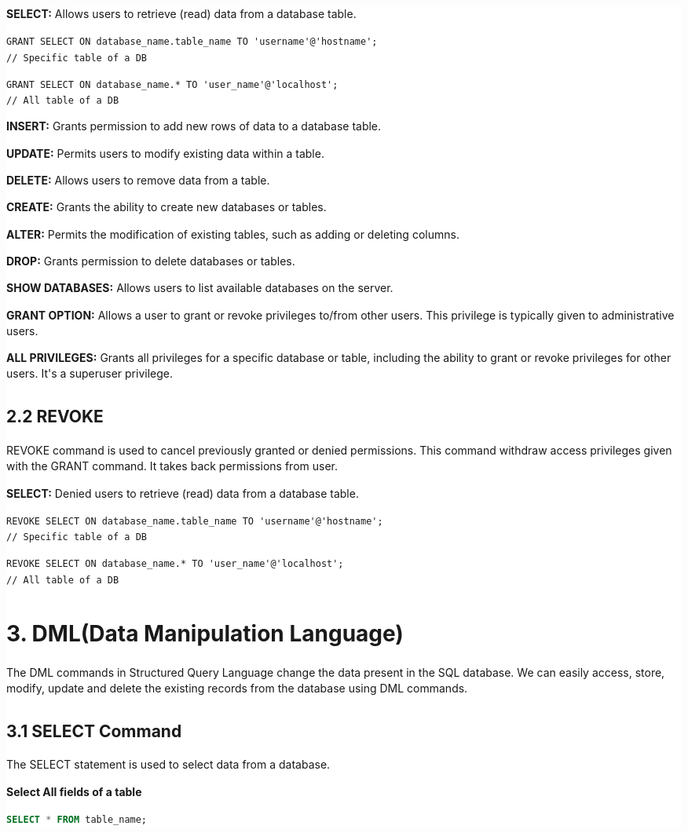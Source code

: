 **SELECT:** Allows users to retrieve (read) data from a database table.
```
GRANT SELECT ON database_name.table_name TO 'username'@'hostname';
// Specific table of a DB
```

```
GRANT SELECT ON database_name.* TO 'user_name'@'localhost';
// All table of a DB
```

**INSERT:** Grants permission to add new rows of data to a database table.

**UPDATE:** Permits users to modify existing data within a table.

**DELETE:** Allows users to remove data from a table.

**CREATE:** Grants the ability to create new databases or tables.

**ALTER:** Permits the modification of existing tables, such as adding or deleting columns.

**DROP:** Grants permission to delete databases or tables.

**SHOW DATABASES:** Allows users to list available databases on the server.

**GRANT OPTION:** Allows a user to grant or revoke privileges to/from other users. This privilege is typically given to administrative users.

**ALL PRIVILEGES:** Grants all privileges for a specific database or table, including the ability to grant or revoke privileges for other users. It's a superuser privilege.

## 2.2 REVOKE
REVOKE command is used to cancel previously granted or denied permissions.
This command withdraw access privileges given with the GRANT command.
It takes back permissions from user.

**SELECT:** Denied users to retrieve (read) data from a database table.
```
REVOKE SELECT ON database_name.table_name TO 'username'@'hostname';
// Specific table of a DB
```

```
REVOKE SELECT ON database_name.* TO 'user_name'@'localhost';
// All table of a DB
```

# 3. DML(Data Manipulation Language)
The DML commands in Structured Query Language change the data present in the SQL database. We can easily access, store, modify, update and delete the existing records from the database using DML commands.

## 3.1 SELECT Command
The SELECT statement is used to select data from a database.

**Select All fields of a table**
```sql
SELECT * FROM table_name;
```
